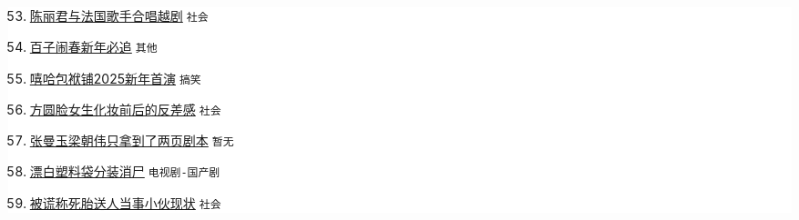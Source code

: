 53. [陈丽君与法国歌手合唱越剧](https://m.weibo.cn/search?containerid=100103type%3D1%26t%3D10%26q%3D%23%E9%99%88%E4%B8%BD%E5%90%9B%E4%B8%8E%E6%B3%95%E5%9B%BD%E6%AD%8C%E6%89%8B%E5%90%88%E5%94%B1%E8%B6%8A%E5%89%A7%23&stream_entry_id=31&isnewpage=1&extparam=seat%3D1%26pos%3D51%26stream_entry_id%3D31%26band_rank%3D50%26lcate%3D5001%26realpos%3D50%26filter_type%3Drealtimehot%26q%3D%2523%25E9%2599%2588%25E4%25B8%25BD%25E5%2590%259B%25E4%25B8%258E%25E6%25B3%2595%25E5%259B%25BD%25E6%25AD%258C%25E6%2589%258B%25E5%2590%2588%25E5%2594%25B1%25E8%25B6%258A%25E5%2589%25A7%2523%26c_type%3D31%26dgr%3D0%26flag%3D0%26cate%3D5001%26display_time%3D1737119277%26pre_seqid%3D173711927722301199355157) `社会` 

54. [百子闹春新年必追](https://m.weibo.cn/search?containerid=100103type%3D1%26t%3D10%26q%3D%23%E7%99%BE%E5%AD%90%E9%97%B9%E6%98%A5%E6%96%B0%E5%B9%B4%E5%BF%85%E8%BF%BD%23&stream_entry_id=31&isnewpage=1&extparam=seat%3D1%26cate%3D5001%26band_rank%3D4%26adid%3D272618%26topic_ad%3D1%26stream_entry_id%3D31%26is_ad_pos%3D1%26dgr%3D0%26lcate%3D5001%26pos%3D3%26c_type%3D31%26filter_type%3Drealtimehot%26q%3D%2523%25E7%2599%25BE%25E5%25AD%2590%25E9%2597%25B9%25E6%2598%25A5%25E6%2596%25B0%25E5%25B9%25B4%25E5%25BF%2585%25E8%25BF%25BD%2523%26display_time%3D1737115613%26pre_seqid%3D17371156129930117903612) `其他` 

55. [嘻哈包袱铺2025新年首演](https://m.weibo.cn/search?containerid=100103type%3D1%26t%3D10%26q%3D%23%E5%98%BB%E5%93%88%E5%8C%85%E8%A2%B1%E9%93%BA2025%E6%96%B0%E5%B9%B4%E9%A6%96%E6%BC%94%23&stream_entry_id=31&isnewpage=1&extparam=seat%3D1%26cate%3D5001%26band_rank%3D7%26adid%3D272630%26stream_entry_id%3D31%26is_ad_pos%3D1%26dgr%3D0%26lcate%3D5001%26pos%3D7%26c_type%3D31%26filter_type%3Drealtimehot%26q%3D%2523%25E5%2598%25BB%25E5%2593%2588%25E5%258C%2585%25E8%25A2%25B1%25E9%2593%25BA2025%25E6%2596%25B0%25E5%25B9%25B4%25E9%25A6%2596%25E6%25BC%2594%2523%26display_time%3D1737115613%26pre_seqid%3D17371156129930117903612) `搞笑` 

56. [方圆脸女生化妆前后的反差感](https://m.weibo.cn/search?containerid=100103type%3D1%26t%3D10%26q%3D%23%E6%96%B9%E5%9C%86%E8%84%B8%E5%A5%B3%E7%94%9F%E5%8C%96%E5%A6%86%E5%89%8D%E5%90%8E%E7%9A%84%E5%8F%8D%E5%B7%AE%E6%84%9F%23&stream_entry_id=31&isnewpage=1&extparam=seat%3D1%26cate%3D5001%26band_rank%3D13%26stream_entry_id%3D31%26q%3D%2523%25E6%2596%25B9%25E5%259C%2586%25E8%2584%25B8%25E5%25A5%25B3%25E7%2594%259F%25E5%258C%2596%25E5%25A6%2586%25E5%2589%258D%25E5%2590%258E%25E7%259A%2584%25E5%258F%258D%25E5%25B7%25AE%25E6%2584%259F%2523%26lcate%3D5001%26pos%3D14%26filter_type%3Drealtimehot%26realpos%3D13%26c_type%3D31%26dgr%3D0%26flag%3D1%26display_time%3D1737115613%26pre_seqid%3D17371156129930117903612) `社会` 

57. [张曼玉梁朝伟只拿到了两页剧本](https://m.weibo.cn/search?containerid=100103type%3D1%26t%3D10%26q%3D%E5%BC%A0%E6%9B%BC%E7%8E%89%E6%A2%81%E6%9C%9D%E4%BC%9F%E5%8F%AA%E6%8B%BF%E5%88%B0%E4%BA%86%E4%B8%A4%E9%A1%B5%E5%89%A7%E6%9C%AC&stream_entry_id=31&isnewpage=1&extparam=seat%3D1%26cate%3D5001%26band_rank%3D15%26stream_entry_id%3D31%26q%3D%25E5%25BC%25A0%25E6%259B%25BC%25E7%258E%2589%25E6%25A2%2581%25E6%259C%259D%25E4%25BC%259F%25E5%258F%25AA%25E6%258B%25BF%25E5%2588%25B0%25E4%25BA%2586%25E4%25B8%25A4%25E9%25A1%25B5%25E5%2589%25A7%25E6%259C%25AC%26lcate%3D5001%26pos%3D16%26filter_type%3Drealtimehot%26realpos%3D15%26c_type%3D31%26dgr%3D0%26flag%3D1%26display_time%3D1737115613%26pre_seqid%3D17371156129930117903612) `暂无` 

58. [漂白塑料袋分装消尸](https://m.weibo.cn/search?containerid=100103type%3D1%26t%3D10%26q%3D%E6%BC%82%E7%99%BD%E5%A1%91%E6%96%99%E8%A2%8B%E5%88%86%E8%A3%85%E6%B6%88%E5%B0%B8&stream_entry_id=31&isnewpage=1&extparam=seat%3D1%26cate%3D5001%26band_rank%3D16%26stream_entry_id%3D31%26q%3D%25E6%25BC%2582%25E7%2599%25BD%25E5%25A1%2591%25E6%2596%2599%25E8%25A2%258B%25E5%2588%2586%25E8%25A3%2585%25E6%25B6%2588%25E5%25B0%25B8%26lcate%3D5001%26pos%3D17%26filter_type%3Drealtimehot%26realpos%3D16%26c_type%3D31%26dgr%3D0%26flag%3D1%26display_time%3D1737115613%26pre_seqid%3D17371156129930117903612) `电视剧-国产剧` 

59. [被谎称死胎送人当事小伙现状](https://m.weibo.cn/search?containerid=100103type%3D1%26t%3D10%26q%3D%23%E8%A2%AB%E8%B0%8E%E7%A7%B0%E6%AD%BB%E8%83%8E%E9%80%81%E4%BA%BA%E5%BD%93%E4%BA%8B%E5%B0%8F%E4%BC%99%E7%8E%B0%E7%8A%B6%23&stream_entry_id=31&isnewpage=1&extparam=seat%3D1%26cate%3D5001%26band_rank%3D17%26stream_entry_id%3D31%26q%3D%2523%25E8%25A2%25AB%25E8%25B0%258E%25E7%25A7%25B0%25E6%25AD%25BB%25E8%2583%258E%25E9%2580%2581%25E4%25BA%25BA%25E5%25BD%2593%25E4%25BA%258B%25E5%25B0%258F%25E4%25BC%2599%25E7%258E%25B0%25E7%258A%25B6%2523%26lcate%3D5001%26pos%3D18%26filter_type%3Drealtimehot%26realpos%3D17%26c_type%3D31%26dgr%3D0%26flag%3D0%26display_time%3D1737115613%26pre_seqid%3D17371156129930117903612) `社会` 
